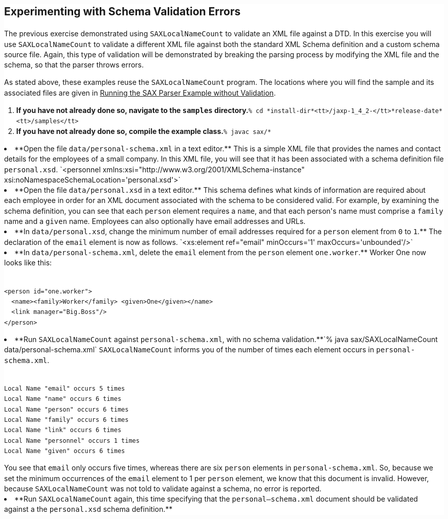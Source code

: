 <a name="gcxhp" id="gcxhp"></a>

## Experimenting with Schema Validation Errors

The previous exercise demonstrated using <tt>SAXLocalNameCount</tt> to validate an XML file against a DTD. In this exercise you will use <tt>SAXLocalNameCount</tt> to validate a different XML file against both the standard XML Schema definition and a custom schema source file. Again, this type of validation will be demonstrated by breaking the parsing process by modifying the XML file and the schema, so that the parser throws errors.

As stated above, these examples reuse the <tt>SAXLocalNameCount</tt> program. The locations where you will find the sample and its associated files are given in 
[Running the SAX Parser Example without Validation](parsing.html#gcnrx).

1. **If you have not already done so, navigate to the <tt>samples</tt> directory.**`% cd *install-dir*<tt>/jaxp-1_4_2-</tt>*release-date*<tt>/samples</tt>`
1. **If you have not already done so, compile the example class.**`% javac sax/*`
<li>**Open the file <tt>data/personal-schema.xml</tt> in a text editor.**
This is a simple XML file that provides the names and contact details for the employees of a small company. In this XML file, you will see that it has been associated with a schema definition file <tt>personal.xsd</tt>.
`&lt;personnel xmlns:xsi="http://www.w3.org/2001/XMLSchema-instance" xsi:noNamespaceSchemaLocation='personal.xsd'&gt;`</li>
<li>**Open the file <tt>data/personal.xsd</tt> in a text editor.**
This schema defines what kinds of information are required about each employee in order for an XML document associated with the schema to be considered valid. For example, by examining the schema definition, you can see that each <tt>person</tt> element requires a <tt>name</tt>, and that each person's name must comprise a <tt>family</tt> name and a <tt>given</tt> name. Employees can also optionally have email addresses and URLs.
</li>
<li>**In <tt>data/personal.xsd</tt>, change the minimum number of email addresses required for a <tt>person</tt> element from <tt>0</tt> to <tt>1</tt>.**
The declaration of the <tt>email</tt> element is now as follows.
`&lt;xs:element ref="email" minOccurs='1' maxOccurs='unbounded'/&gt;`</li>
<li>**In <tt>data/personal-schema.xml</tt>, delete the <tt>email</tt> element from the <tt>person</tt> element <tt>one.worker</tt>.**
Worker One now looks like this:
<pre><code>
&lt;person id="one.worker"&gt;
  &lt;name&gt;&lt;family&gt;Worker&lt;/family&gt; &lt;given&gt;One&lt;/given&gt;&lt;/name&gt;
  &lt;link manager="Big.Boss"/&gt;
&lt;/person&gt;
</code></pre>
</li>
<li>**Run <tt>SAXLocalNameCount</tt> against <tt>personal-schema.xml</tt>, with no schema validation.**`% java sax/SAXLocalNameCount data/personal-schema.xml`
<tt>SAXLocalNameCount</tt> informs you of the number of times each element occurs in <tt>personal-schema.xml</tt>.
<pre><code>
Local Name "email" occurs 5 times
Local Name "name" occurs 6 times
Local Name "person" occurs 6 times
Local Name "family" occurs 6 times
Local Name "link" occurs 6 times
Local Name "personnel" occurs 1 times
Local Name "given" occurs 6 times
</code></pre>
You see that <tt>email</tt> only occurs five times, whereas there are six <tt>person</tt> elements in <tt>personal-schema.xml</tt>. So, because we set the minimum occurrences of the <tt>email</tt> element to 1 per <tt>person</tt> element, we know that this document is invalid. However, because <tt>SAXLocalNameCount</tt> was not told to validate against a schema, no error is reported.
</li>
<li>**Run <tt>SAXLocalNameCount</tt> again, this time specifying that the <tt>personal&#8212;schema.xml</tt> document should be validated against a the <tt>personal.xsd</tt> schema definition.**